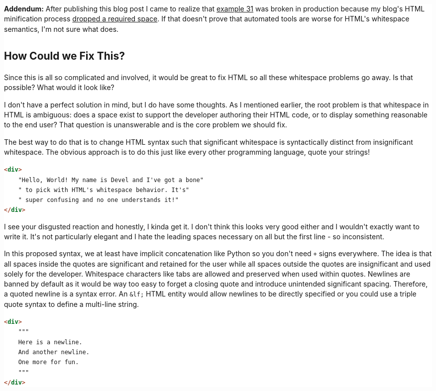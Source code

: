 **Addendum:** After publishing this blog post I came to realize that
[example 31](#whitespace-of-inline-block-elements) was broken in production
because my blog's HTML minification process
[dropped a required space](https://github.com/dgp1130/blog/commit/e94a9c4c6efc39c36d8ba115925aa1891ca35f72).
If that doesn't prove that automated tools are worse for HTML's whitespace
semantics, I'm not sure what does.

## How Could we Fix This?

Since this is all so complicated and involved, it would be great to fix HTML so
all these whitespace problems go away. Is that possible? What would it look
like?

I don't have a perfect solution in mind, but I do have some thoughts. As I
mentioned earlier, the root problem is that whitespace in HTML is ambiguous:
does a space exist to support the developer authoring their HTML code, or to
display something reasonable to the end user? That question is unanswerable and
is the core problem we should fix.

The best way to do that is to change HTML syntax such that significant
whitespace is syntactically distinct from insignificant whitespace. The obvious
approach is to do this just like every other programming language, quote your
strings!

```html
<div>
    "Hello, World! My name is Devel and I've got a bone"
    " to pick with HTML's whitespace behavior. It's"
    " super confusing and no one understands it!"
</div>
```

I see your disgusted reaction and honestly, I kinda get it. I don't think this
looks very good either and I wouldn't exactly want to write it. It's not
particularly elegant and I hate the leading spaces necessary on all but the
first line - so inconsistent.

In this proposed syntax, we at least have implicit concatenation like Python so
you don't need `+` signs everywhere. The idea is that all spaces inside the
quotes are significant and retained for the user while all spaces outside the
quotes are insignificant and used solely for the developer. Whitespace
characters like tabs are allowed and preserved when used within quotes. Newlines
are banned by default as it would be way too easy to forget a closing quote and
introduce unintended significant spacing. Therefore, a quoted newline is a
syntax error. An `&lf;` HTML entity would allow newlines to be directly
specified or you could use a triple quote syntax to define a multi-line string.

```html
<div>
    """
    Here is a newline.
    And another newline.
    One more for fun.
    """
</div>
```
